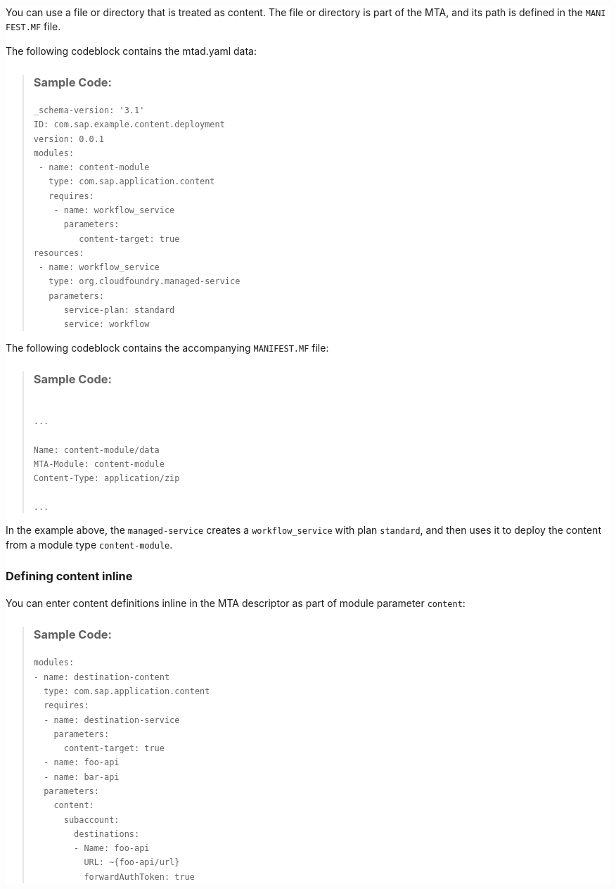 You can use a file or directory that is treated as content. The file or directory is part of the MTA, and its path is defined in the `MANIFEST.MF` file.

The following codeblock contains the mtad.yaml data:

> ### Sample Code:  
> ```
> _schema-version: '3.1'
> ID: com.sap.example.content.deployment
> version: 0.0.1
> modules:
>  - name: content-module
>    type: com.sap.application.content
>    requires:
>     - name: workflow_service
>       parameters:
>          content-target: true
> resources:
>  - name: workflow_service
>    type: org.cloudfoundry.managed-service
>    parameters:
>       service-plan: standard
>       service: workflow
> ```

The following codeblock contains the accompanying `MANIFEST.MF` file:

> ### Sample Code:  
> ```
> 
> ...
> 
> Name: content-module/data
> MTA-Module: content-module
> Content-Type: application/zip
> 
> ...
> ```

In the example above, the `managed-service` creates a `workflow_service` with plan `standard`, and then uses it to deploy the content from a module type `content-module`.



### Defining content inline

You can enter content definitions inline in the MTA descriptor as part of module parameter `content`:

> ### Sample Code:  
> ```
> modules:
> - name: destination-content
>   type: com.sap.application.content
>   requires:
>   - name: destination-service
>     parameters:
>       content-target: true
>   - name: foo-api
>   - name: bar-api
>   parameters:
>     content:
>       subaccount:
>         destinations:
>         - Name: foo-api
>           URL: ~{foo-api/url}
>           forwardAuthToken: true